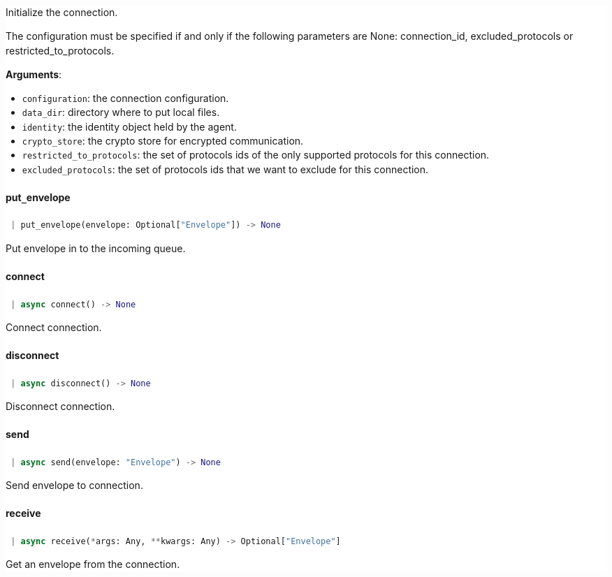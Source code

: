 Initialize the connection.

The configuration must be specified if and only if the following
parameters are None: connection_id, excluded_protocols or restricted_to_protocols.

**Arguments**:

- `configuration`: the connection configuration.
- `data_dir`: directory where to put local files.
- `identity`: the identity object held by the agent.
- `crypto_store`: the crypto store for encrypted communication.
- `restricted_to_protocols`: the set of protocols ids of the only supported protocols for this connection.
- `excluded_protocols`: the set of protocols ids that we want to exclude for this connection.

<a name="aea.connections.base.BaseSyncConnection.put_envelope"></a>
#### put`_`envelope

```python
 | put_envelope(envelope: Optional["Envelope"]) -> None
```

Put envelope in to the incoming queue.

<a name="aea.connections.base.BaseSyncConnection.connect"></a>
#### connect

```python
 | async connect() -> None
```

Connect connection.

<a name="aea.connections.base.BaseSyncConnection.disconnect"></a>
#### disconnect

```python
 | async disconnect() -> None
```

Disconnect connection.

<a name="aea.connections.base.BaseSyncConnection.send"></a>
#### send

```python
 | async send(envelope: "Envelope") -> None
```

Send envelope to connection.

<a name="aea.connections.base.BaseSyncConnection.receive"></a>
#### receive

```python
 | async receive(*args: Any, **kwargs: Any) -> Optional["Envelope"]
```

Get an envelope from the connection.
